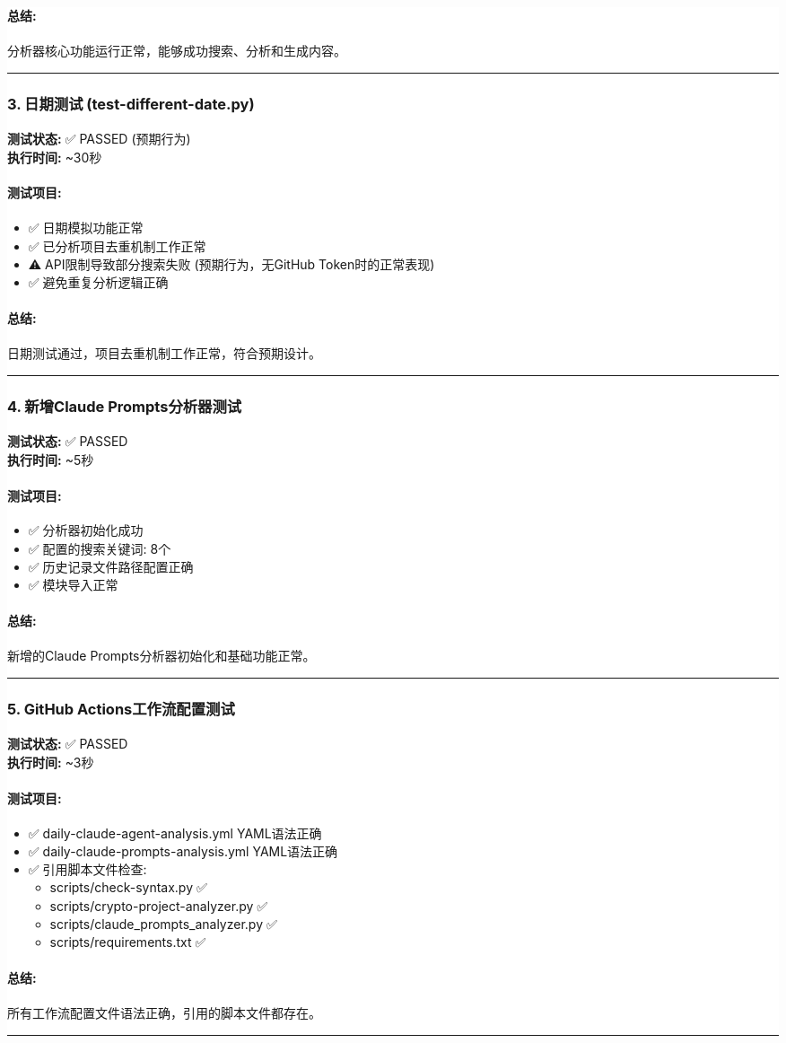 #### 总结:
分析器核心功能运行正常，能够成功搜索、分析和生成内容。

---

### 3. 日期测试 (test-different-date.py)

**测试状态:** ✅ PASSED (预期行为)  
**执行时间:** ~30秒  

#### 测试项目:
- ✅ 日期模拟功能正常
- ✅ 已分析项目去重机制工作正常
- ⚠️ API限制导致部分搜索失败 (预期行为，无GitHub Token时的正常表现)
- ✅ 避免重复分析逻辑正确

#### 总结:
日期测试通过，项目去重机制工作正常，符合预期设计。

---

### 4. 新增Claude Prompts分析器测试

**测试状态:** ✅ PASSED  
**执行时间:** ~5秒  

#### 测试项目:
- ✅ 分析器初始化成功
- ✅ 配置的搜索关键词: 8个
- ✅ 历史记录文件路径配置正确
- ✅ 模块导入正常

#### 总结:
新增的Claude Prompts分析器初始化和基础功能正常。

---

### 5. GitHub Actions工作流配置测试

**测试状态:** ✅ PASSED  
**执行时间:** ~3秒  

#### 测试项目:
- ✅ daily-claude-agent-analysis.yml YAML语法正确
- ✅ daily-claude-prompts-analysis.yml YAML语法正确
- ✅ 引用脚本文件检查:
  - scripts/check-syntax.py ✅
  - scripts/crypto-project-analyzer.py ✅  
  - scripts/claude_prompts_analyzer.py ✅
  - scripts/requirements.txt ✅

#### 总结:
所有工作流配置文件语法正确，引用的脚本文件都存在。

---